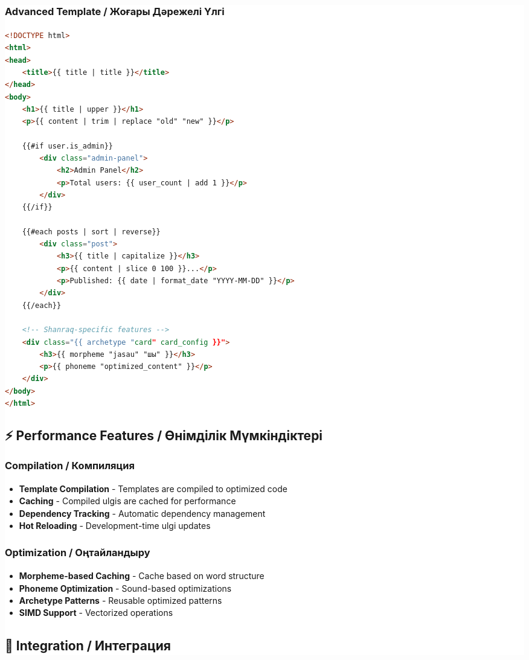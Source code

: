 ### Advanced Template / Жоғары Дәрежелі Үлгі

```html
<!DOCTYPE html>
<html>
<head>
    <title>{{ title | title }}</title>
</head>
<body>
    <h1>{{ title | upper }}</h1>
    <p>{{ content | trim | replace "old" "new" }}</p>
    
    {{#if user.is_admin}}
        <div class="admin-panel">
            <h2>Admin Panel</h2>
            <p>Total users: {{ user_count | add 1 }}</p>
        </div>
    {{/if}}
    
    {{#each posts | sort | reverse}}
        <div class="post">
            <h3>{{ title | capitalize }}</h3>
            <p>{{ content | slice 0 100 }}...</p>
            <p>Published: {{ date | format_date "YYYY-MM-DD" }}</p>
        </div>
    {{/each}}
    
    <!-- Shanraq-specific features -->
    <div class="{{ archetype "card" card_config }}">
        <h3>{{ morpheme "jasau" "шы" }}</h3>
        <p>{{ phoneme "optimized_content" }}</p>
    </div>
</body>
</html>
```

## ⚡ Performance Features / Өнімділік Мүмкіндіктері

### Compilation / Компиляция
- **Template Compilation** - Templates are compiled to optimized code
- **Caching** - Compiled ulgis are cached for performance
- **Dependency Tracking** - Automatic dependency management
- **Hot Reloading** - Development-time ulgi updates

### Optimization / Оңтайландыру
- **Morpheme-based Caching** - Cache based on word structure
- **Phoneme Optimization** - Sound-based optimizations
- **Archetype Patterns** - Reusable optimized patterns
- **SIMD Support** - Vectorized operations

## 🔌 Integration / Интеграция
